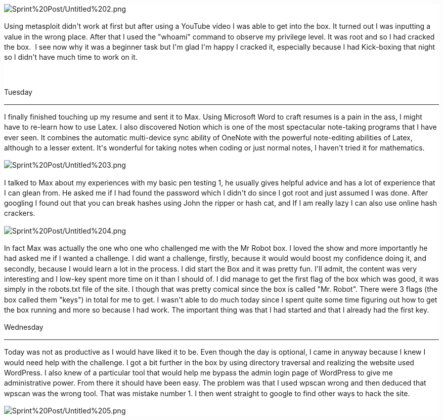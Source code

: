 ![Sprint%20Post/Untitled%202.png](Sprint%20Post/Untitled%202.png)

Using metasploit didn't work at first but after using a YouTube video I was able to get into the box. It turned out I was inputting a value in the wrong place. After that I used the "whoami" command to observe my privilege level. It was root and so I had cracked the box.  I see now why it was a beginner task but I'm glad I'm happy I cracked it, especially because I had Kick-boxing that night so I didn't have much time to work on it. 

 

Tuesday

---

I finally finished touching up my resume and sent it to Max. Using Microsoft Word to craft resumes
is a pain in the ass, I might have to re-learn how to use Latex. I also discovered Notion which is one of the most spectacular note-taking programs that I have ever seen. It combines the automatic multi-device sync ability of OneNote with the powerful note-editing abilities of Latex, although to a
lesser extent. It's wonderful for taking notes when coding or just normal notes, I haven't tried it for mathematics. 

![Sprint%20Post/Untitled%203.png](Sprint%20Post/Untitled%203.png)

I talked to Max about my experiences with my basic pen testing 1, he usually gives helpful advice and has a lot of experience that I can glean from. He asked me if I had found the password which I didn't do since I got root and just assumed I was done. After googling I found out that you can break hashes using John the ripper or hash cat, and If I am really lazy I can also use online hash crackers.

![Sprint%20Post/Untitled%204.png](Sprint%20Post/Untitled%204.png)

In fact Max was actually the one who one who challenged me with the Mr Robot box. I loved the show and more importantly he had asked me if I wanted a challenge. I did want a challenge, firstly, because it would would boost my confidence doing it, and secondly, because I would learn a lot in the process. I did start the Box and it was pretty fun. I'll admit, the content was very interesting and I low-key spent more time on it than I should of. I did manage to get the first flag of the box which was good, it was simply in the robots.txt file of the site. I though that was pretty comical since the box is called "Mr. Robot". There were 3 flags (the box called them "keys") in total for me to get. I wasn't able to do much today since I spent quite some time figuring out how to get the box running and more so because I had work. The important thing was that I had started and that I already had the first key.

Wednesday

---

Today was not as productive as I would have liked it to be. Even though the day is optional, I came in anyway because I knew I would need help with the challenge. I got a bit further in the box by using directory traversal and realizing the website used WordPress. I also knew of a particular tool that would help me bypass the admin login page of WordPress to give me administrative power. From there it should have been easy. The problem was that I used wpscan wrong and then deduced that wpscan was the wrong tool. That was mistake number 1. I then went straight to google to find other ways to hack the site.

![Sprint%20Post/Untitled%205.png](Sprint%20Post/Untitled%205.png)
